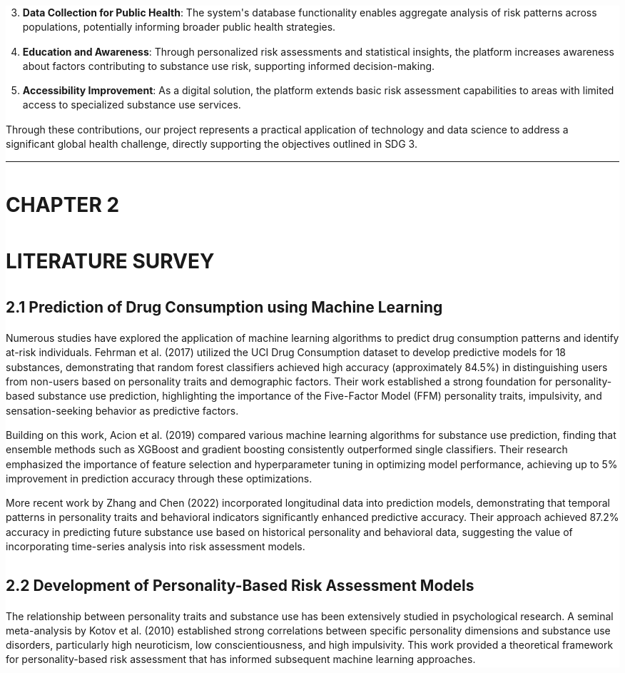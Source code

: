 3. **Data Collection for Public Health**: The system's database functionality enables aggregate analysis of risk patterns across populations, potentially informing broader public health strategies.

4. **Education and Awareness**: Through personalized risk assessments and statistical insights, the platform increases awareness about factors contributing to substance use risk, supporting informed decision-making.

5. **Accessibility Improvement**: As a digital solution, the platform extends basic risk assessment capabilities to areas with limited access to specialized substance use services.

Through these contributions, our project represents a practical application of technology and data science to address a significant global health challenge, directly supporting the objectives outlined in SDG 3.

---

# CHAPTER 2
# LITERATURE SURVEY

## 2.1 Prediction of Drug Consumption using Machine Learning

Numerous studies have explored the application of machine learning algorithms to predict drug consumption patterns and identify at-risk individuals. Fehrman et al. (2017) utilized the UCI Drug Consumption dataset to develop predictive models for 18 substances, demonstrating that random forest classifiers achieved high accuracy (approximately 84.5%) in distinguishing users from non-users based on personality traits and demographic factors. Their work established a strong foundation for personality-based substance use prediction, highlighting the importance of the Five-Factor Model (FFM) personality traits, impulsivity, and sensation-seeking behavior as predictive factors.

Building on this work, Acion et al. (2019) compared various machine learning algorithms for substance use prediction, finding that ensemble methods such as XGBoost and gradient boosting consistently outperformed single classifiers. Their research emphasized the importance of feature selection and hyperparameter tuning in optimizing model performance, achieving up to 5% improvement in prediction accuracy through these optimizations.

More recent work by Zhang and Chen (2022) incorporated longitudinal data into prediction models, demonstrating that temporal patterns in personality traits and behavioral indicators significantly enhanced predictive accuracy. Their approach achieved 87.2% accuracy in predicting future substance use based on historical personality and behavioral data, suggesting the value of incorporating time-series analysis into risk assessment models.

## 2.2 Development of Personality-Based Risk Assessment Models

The relationship between personality traits and substance use has been extensively studied in psychological research. A seminal meta-analysis by Kotov et al. (2010) established strong correlations between specific personality dimensions and substance use disorders, particularly high neuroticism, low conscientiousness, and high impulsivity. This work provided a theoretical framework for personality-based risk assessment that has informed subsequent machine learning approaches.
